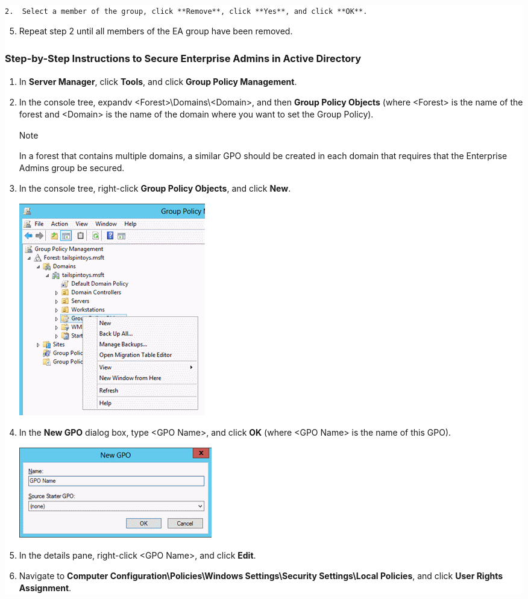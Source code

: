     2.  Select a member of the group, click **Remove**, click **Yes**, and click **OK**.

5.  Repeat step 2 until all members of the EA group have been removed.

### Step-by-Step Instructions to Secure Enterprise Admins in Active Directory

1.  In **Server Manager**, click **Tools**, and click **Group Policy Management**.

2.  In the console tree, expandv \<Forest>\Domains&#92;\<Domain>, and then **Group Policy Objects** (where \<Forest> is the name of the forest and \<Domain> is the name of the domain where you want to set the Group Policy).

    > [!NOTE]
    > In a forest that contains multiple domains, a similar GPO should be created in each domain that requires that the Enterprise Admins group be secured.

3.  In the console tree, right-click **Group Policy Objects**, and click **New**.

    ![Screenshot that shows the New menu option in the Group Policy Objects menu.](media/Appendix-E--Securing-Enterprise-Admins-Groups-in-Active-Directory/SAD_46.gif)

4.  In the **New GPO** dialog box, type \<GPO Name>, and click **OK** (where \<GPO Name> is the name of this GPO).

    ![Screenshot that shows where to type the GPO name and select the source starter GPO.](media/Appendix-E--Securing-Enterprise-Admins-Groups-in-Active-Directory/SAD_47.gif)

5.  In the details pane, right-click \<GPO Name>, and click **Edit**.

6.  Navigate to **Computer Configuration\Policies\Windows Settings\Security Settings\Local Policies**, and click **User Rights Assignment**.
